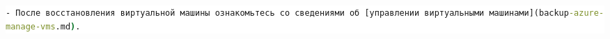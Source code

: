   ```cmd
- После восстановления виртуальной машины ознакомьтесь со сведениями об [управлении виртуальными машинами](backup-azure-manage-vms.md).
